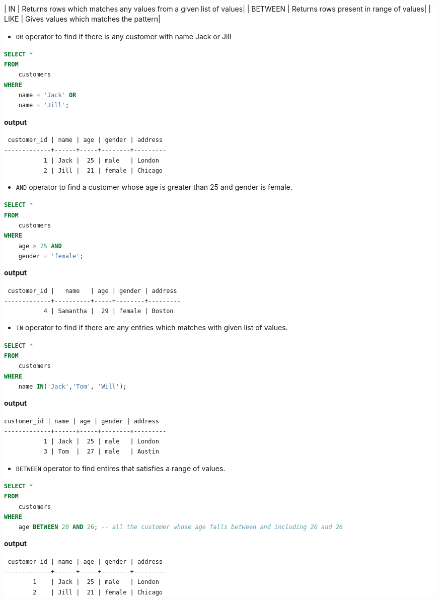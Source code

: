 | IN      | Returns rows which matches any values from a given list of values|
| BETWEEN | Returns rows present in range of values|
| LIKE    | Gives values which matches the pattern|

* `OR` operator  to find if there is any customer with name Jack or Jill
```sql
SELECT * 
FROM
	customers
WHERE 
	name = 'Jack' OR
	name = 'Jill';
```
**output**
```
 customer_id | name | age | gender | address 
-------------+------+-----+--------+---------
           1 | Jack |  25 | male   | London
           2 | Jill |  21 | female | Chicago
```
* `AND` operator to find a customer whose age is greater than 25 and gender is female.
```sql
SELECT * 
FROM
	customers
WHERE 
	age > 25 AND
	gender = 'female';
```
**output**
```
 customer_id |   name   | age | gender | address 
-------------+----------+-----+--------+---------
           4 | Samantha |  29 | female | Boston
```
* `IN` operator to find if there are any entries which matches with given list of values.
```sql
SELECT * 
FROM
	customers
WHERE 
	name IN('Jack','Tom', 'Will');
```
**output**
```
customer_id | name | age | gender | address 
-------------+------+-----+--------+---------
           1 | Jack |  25 | male   | London
           3 | Tom  |  27 | male   | Austin
```
* `BETWEEN` operator to find entires that satisfies a range of values.
```sql
SELECT * 
FROM
	customers
WHERE 
	age BETWEEN 20 AND 26; -- all the customer whose age falls between and including 20 and 26
```
**output**
```
 customer_id | name | age | gender | address 
-------------+------+-----+--------+---------
        1    | Jack |  25 | male   | London
        2    | Jill |  21 | female | Chicago
```